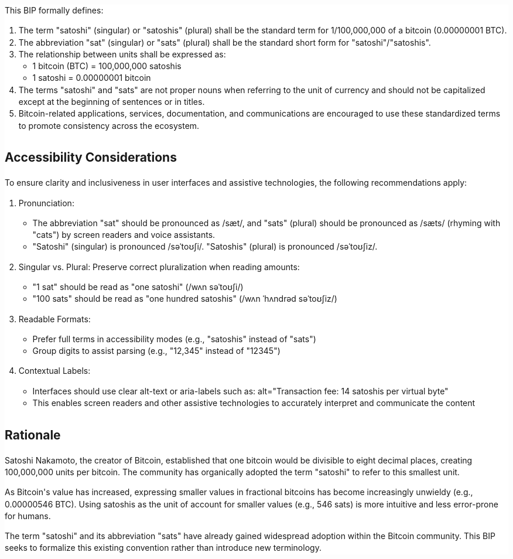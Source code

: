 
This BIP formally defines:

1.  The term "satoshi" (singular) or "satoshis" (plural) shall be the standard term for 1/100,000,000 of a bitcoin (0.00000001 BTC).
1.  The abbreviation "sat" (singular) or "sats" (plural) shall be the standard short form for "satoshi"/"satoshis".
1.  The relationship between units shall be expressed as:
    *  1 bitcoin (BTC) = 100,000,000 satoshis
    *  1 satoshi = 0.00000001 bitcoin
1.  The terms "satoshi" and "sats" are not proper nouns when referring to the unit of currency and should not be capitalized except at the beginning of sentences or in titles.
1.  Bitcoin-related applications, services, documentation, and communications are encouraged to use these standardized terms to promote consistency across the ecosystem.


<h2> Accessibility Considerations </h2>


To ensure clarity and inclusiveness in user interfaces and assistive technologies, the following recommendations apply:

1.  Pronunciation:
    *  The abbreviation "sat" should be pronounced as /sæt/, and "sats" (plural) should be pronounced as /sæts/ (rhyming with "cats") by screen readers and voice assistants. 
    *  "Satoshi" (singular) is pronounced /səˈtoʊʃi/. "Satoshis" (plural) is pronounced /səˈtoʊʃiz/.


1.  Singular vs. Plural: Preserve correct pluralization when reading amounts:
    *  "1 sat" should be read as "one satoshi" (/wʌn səˈtoʊʃi/)
    *  "100 sats" should be read as "one hundred satoshis" (/wʌn ˈhʌndrəd səˈtoʊʃiz/)


1.  Readable Formats:
    *  Prefer full terms in accessibility modes (e.g., "satoshis" instead of "sats")
    *  Group digits to assist parsing (e.g., "12,345" instead of "12345")


1.  Contextual Labels:
    *  Interfaces should use clear alt-text or aria-labels such as: alt="Transaction fee: 14 satoshis per virtual byte"
    *  This enables screen readers and other assistive technologies to accurately interpret and communicate the content


<h2> Rationale </h2>


Satoshi Nakamoto, the creator of Bitcoin, established that one bitcoin would be divisible to eight decimal places, creating 100,000,000 units per bitcoin. The community has organically adopted the term "satoshi" to refer to this smallest unit.

As Bitcoin's value has increased, expressing smaller values in fractional bitcoins has become increasingly unwieldy (e.g., 0.00000546 BTC). Using satoshis as the unit of account for smaller values (e.g., 546 sats) is more intuitive and less error-prone for humans.

The term "satoshi" and its abbreviation "sats" have already gained widespread adoption within the Bitcoin community. This BIP seeks to formalize this existing convention rather than introduce new terminology.
